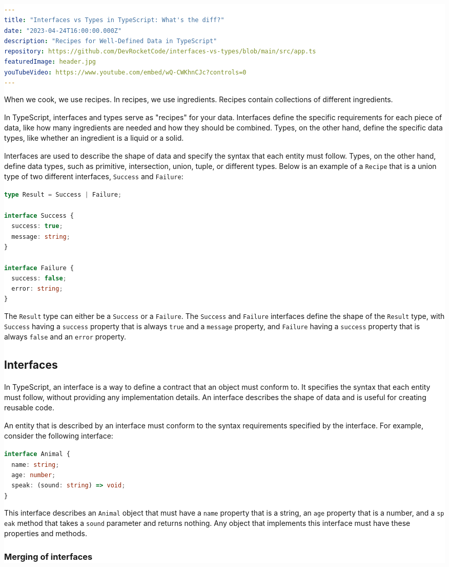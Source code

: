 ```yaml
---
title: "Interfaces vs Types in TypeScript: What's the diff?"
date: "2023-04-24T16:00:00.000Z"
description: "Recipes for Well-Defined Data in TypeScript"
repository: https://github.com/DevRocketCode/interfaces-vs-types/blob/main/src/app.ts
featuredImage: header.jpg
youTubeVideo: https://www.youtube.com/embed/wQ-CWKhnCJc?controls=0
---
```


When we cook, we use recipes.  In recipes, we use ingredients.  Recipes contain collections of different ingredients.

In TypeScript, interfaces and types serve as "recipes" for your data. Interfaces define the specific requirements for each piece of data, like how many ingredients are needed and how they should be combined. Types, on the other hand, define the specific data types, like whether an ingredient is a liquid or a solid.

Interfaces are used to describe the shape of data and specify the syntax that each entity must follow. Types, on the other hand, define data types, such as primitive, intersection, union, tuple, or different types. Below is an example of a `Recipe` that is a union type of two different interfaces, `Success` and `Failure`:

```typescript
type Result = Success | Failure;

interface Success {
  success: true;
  message: string;
}

interface Failure {
  success: false;
  error: string;
}
```

The `Result` type can either be a `Success` or a `Failure`. The `Success` and `Failure` interfaces define the shape of the `Result` type, with `Success` having a `success` property that is always `true` and a `message` property, and `Failure` having a `success` property that is always `false` and an `error` property.


## Interfaces
In TypeScript, an interface is a way to define a contract that an object must conform to. It specifies the syntax that each entity must follow, without providing any implementation details. An interface describes the shape of data and is useful for creating reusable code.

An entity that is described by an interface must conform to the syntax requirements specified by the interface. For example, consider the following interface:

```typescript
interface Animal {
  name: string;
  age: number;
  speak: (sound: string) => void;
}
```
This interface describes an `Animal` object that must have a `name` property that is a string, an `age` property that is a number, and a `speak` method that takes a `sound` parameter and returns nothing. Any object that implements this interface must have these properties and methods.
### Merging of interfaces
